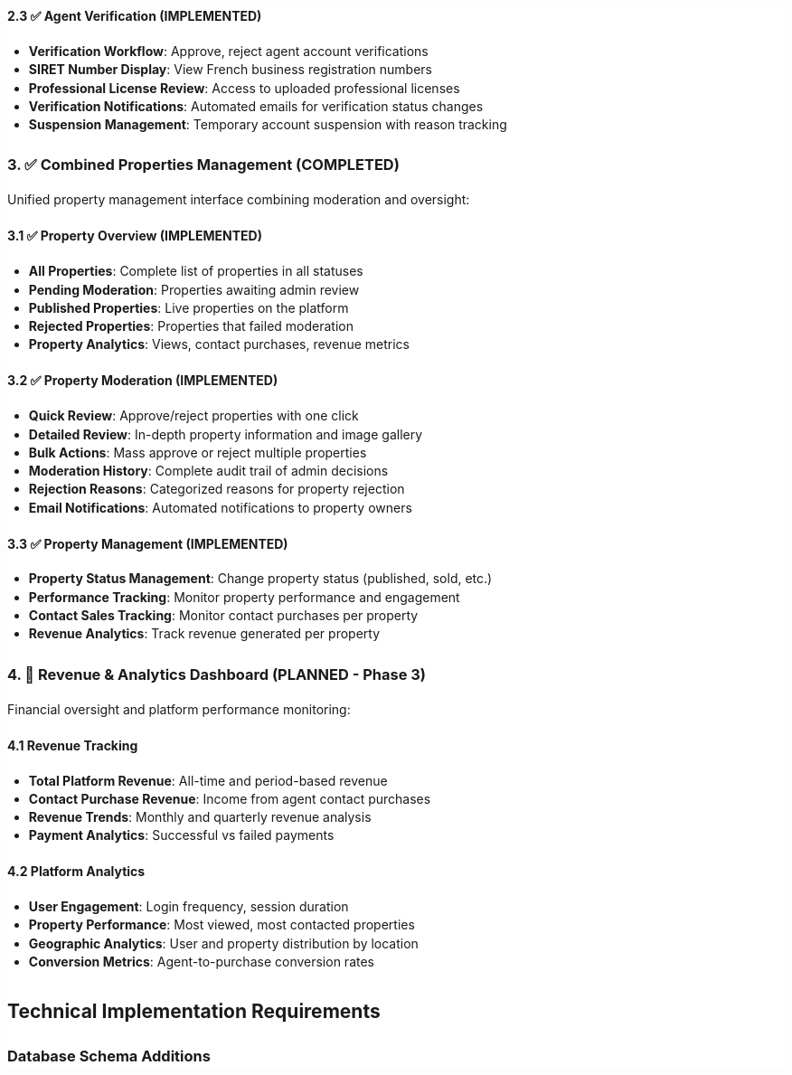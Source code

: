 #### 2.3 ✅ Agent Verification (IMPLEMENTED)
- **Verification Workflow**: Approve, reject agent account verifications
- **SIRET Number Display**: View French business registration numbers
- **Professional License Review**: Access to uploaded professional licenses
- **Verification Notifications**: Automated emails for verification status changes
- **Suspension Management**: Temporary account suspension with reason tracking

### 3. ✅ Combined Properties Management (COMPLETED)
Unified property management interface combining moderation and oversight:

#### 3.1 ✅ Property Overview (IMPLEMENTED)
- **All Properties**: Complete list of properties in all statuses
- **Pending Moderation**: Properties awaiting admin review
- **Published Properties**: Live properties on the platform
- **Rejected Properties**: Properties that failed moderation
- **Property Analytics**: Views, contact purchases, revenue metrics

#### 3.2 ✅ Property Moderation (IMPLEMENTED)
- **Quick Review**: Approve/reject properties with one click
- **Detailed Review**: In-depth property information and image gallery
- **Bulk Actions**: Mass approve or reject multiple properties
- **Moderation History**: Complete audit trail of admin decisions
- **Rejection Reasons**: Categorized reasons for property rejection
- **Email Notifications**: Automated notifications to property owners

#### 3.3 ✅ Property Management (IMPLEMENTED)
- **Property Status Management**: Change property status (published, sold, etc.)
- **Performance Tracking**: Monitor property performance and engagement
- **Contact Sales Tracking**: Monitor contact purchases per property
- **Revenue Analytics**: Track revenue generated per property

### 4. 🔄 Revenue & Analytics Dashboard (PLANNED - Phase 3)
Financial oversight and platform performance monitoring:

#### 4.1 Revenue Tracking
- **Total Platform Revenue**: All-time and period-based revenue
- **Contact Purchase Revenue**: Income from agent contact purchases
- **Revenue Trends**: Monthly and quarterly revenue analysis
- **Payment Analytics**: Successful vs failed payments

#### 4.2 Platform Analytics
- **User Engagement**: Login frequency, session duration
- **Property Performance**: Most viewed, most contacted properties
- **Geographic Analytics**: User and property distribution by location
- **Conversion Metrics**: Agent-to-purchase conversion rates

## Technical Implementation Requirements

### Database Schema Additions
